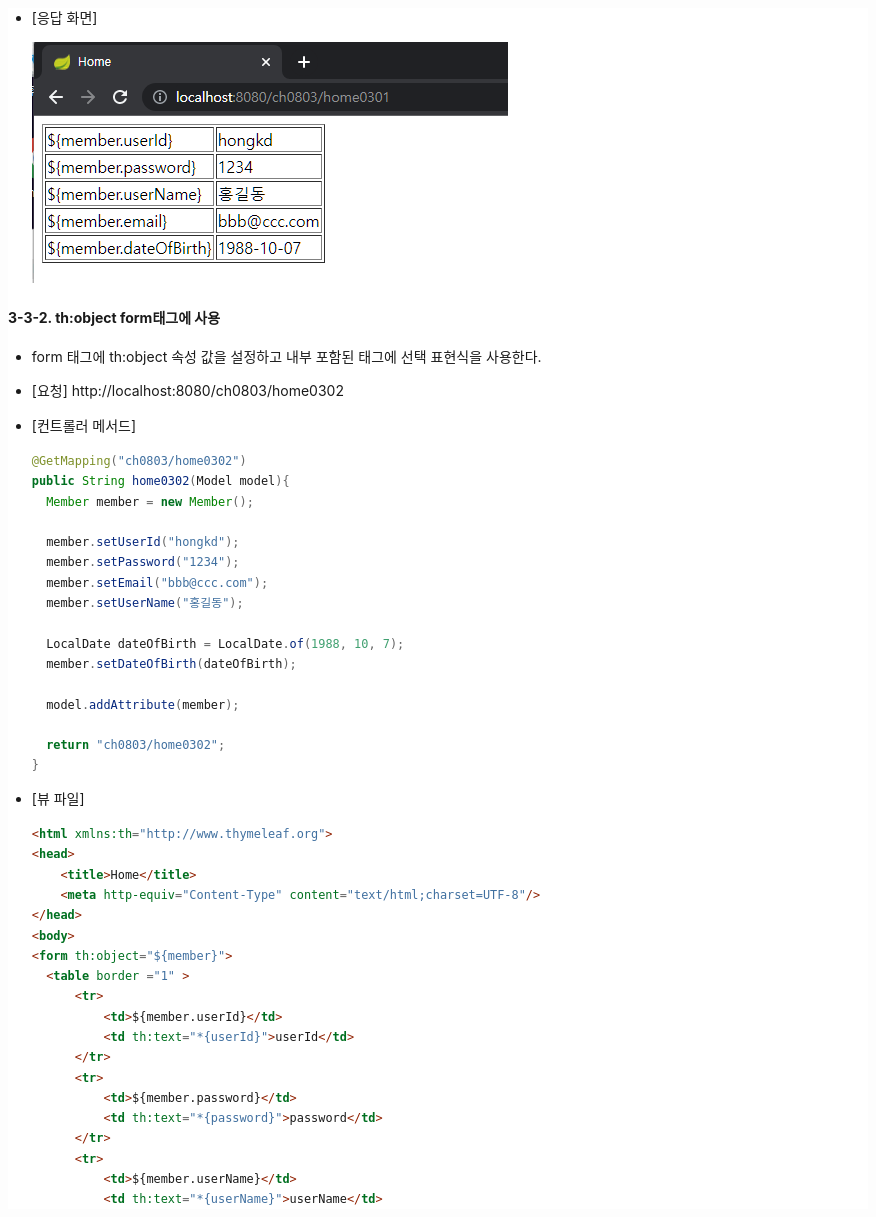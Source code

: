 * [응답 화면]

  ![](./img/7.PNG) 

  

#### 3-3-2. th:object form태그에 사용 

* form 태그에 th:object 속성 값을 설정하고 내부 포함된 태그에 선택 표현식을 사용한다.


* [요청] http://localhost:8080/ch0803/home0302

* [컨트롤러 메서드]

  ```java
  @GetMapping("ch0803/home0302")
  public String home0302(Model model){
    Member member = new Member();

    member.setUserId("hongkd");
    member.setPassword("1234");
    member.setEmail("bbb@ccc.com");
    member.setUserName("홍길동");

    LocalDate dateOfBirth = LocalDate.of(1988, 10, 7);
    member.setDateOfBirth(dateOfBirth);

    model.addAttribute(member);

    return "ch0803/home0302";
  }
  ```

* [뷰 파일]

  ```html
  <html xmlns:th="http://www.thymeleaf.org">
  <head>
      <title>Home</title>
      <meta http-equiv="Content-Type" content="text/html;charset=UTF-8"/>
  </head>
  <body>
  <form th:object="${member}">
    <table border ="1" >
        <tr>
            <td>${member.userId}</td>
            <td th:text="*{userId}">userId</td>
        </tr>
        <tr>
            <td>${member.password}</td>
            <td th:text="*{password}">password</td>
        </tr>
        <tr>
            <td>${member.userName}</td>
            <td th:text="*{userName}">userName</td>
  ```